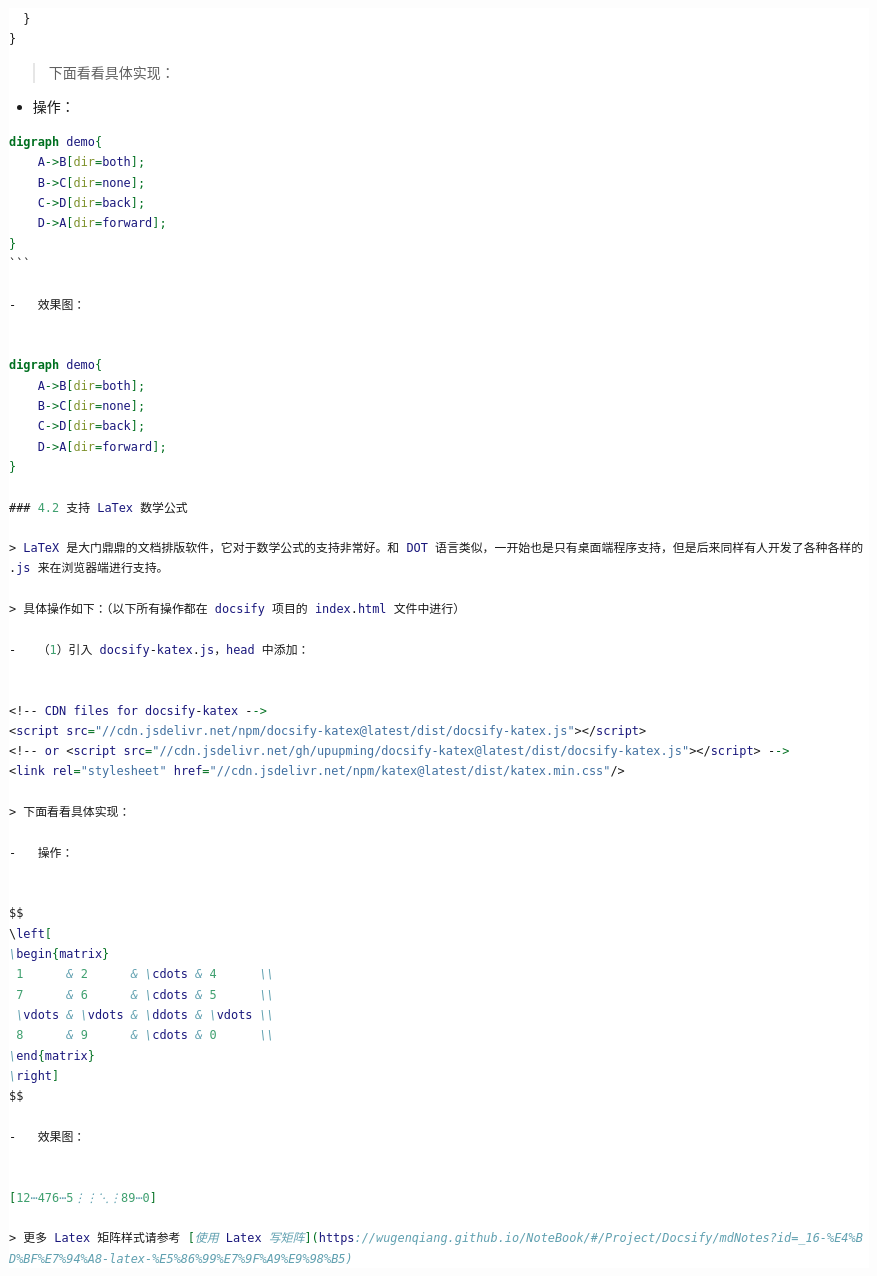       }  
    }  
  </script>

> 下面看看具体实现：

-   操作：
    

```dot  
digraph demo{  
    A->B[dir=both];  
    B->C[dir=none];  
    C->D[dir=back];  
    D->A[dir=forward];  
}  
​```

-   效果图：
    

digraph demo{  
    A->B[dir=both];  
    B->C[dir=none];  
    C->D[dir=back];  
    D->A[dir=forward];  
}

### 4.2 支持 LaTex 数学公式

> LaTeX 是大门鼎鼎的文档排版软件，它对于数学公式的支持非常好。和 DOT 语言类似，一开始也是只有桌面端程序支持，但是后来同样有人开发了各种各样的 .js 来在浏览器端进行支持。

> 具体操作如下：（以下所有操作都在 docsify 项目的 index.html 文件中进行）

-   （1）引入 docsify-katex.js，head 中添加：
    

<!-- CDN files for docsify-katex -->  
<script src="//cdn.jsdelivr.net/npm/docsify-katex@latest/dist/docsify-katex.js"></script>  
<!-- or <script src="//cdn.jsdelivr.net/gh/upupming/docsify-katex@latest/dist/docsify-katex.js"></script> -->  
<link rel="stylesheet" href="//cdn.jsdelivr.net/npm/katex@latest/dist/katex.min.css"/>

> 下面看看具体实现：

-   操作：
    

$$  
\left[  
\begin{matrix}  
 1      & 2      & \cdots & 4      \\  
 7      & 6      & \cdots & 5      \\  
 \vdots & \vdots & \ddots & \vdots \\  
 8      & 9      & \cdots & 0      \\  
\end{matrix}  
\right]  
$$

-   效果图：
    

[12⋯476⋯5⋮⋮⋱⋮89⋯0]

> 更多 Latex 矩阵样式请参考 [使用 Latex 写矩阵](https://wugenqiang.github.io/NoteBook/#/Project/Docsify/mdNotes?id=_16-%E4%BD%BF%E7%94%A8-latex-%E5%86%99%E7%9F%A9%E9%98%B5)
```